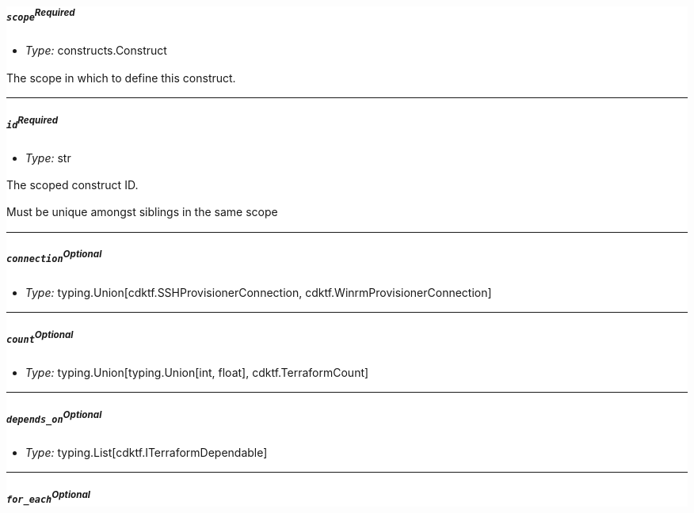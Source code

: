 
##### `scope`<sup>Required</sup> <a name="scope" id="@cdktf/provider-cloudflare.dataCloudflareZeroTrustDeviceDefaultProfileCertificates.DataCloudflareZeroTrustDeviceDefaultProfileCertificates.Initializer.parameter.scope"></a>

- *Type:* constructs.Construct

The scope in which to define this construct.

---

##### `id`<sup>Required</sup> <a name="id" id="@cdktf/provider-cloudflare.dataCloudflareZeroTrustDeviceDefaultProfileCertificates.DataCloudflareZeroTrustDeviceDefaultProfileCertificates.Initializer.parameter.id"></a>

- *Type:* str

The scoped construct ID.

Must be unique amongst siblings in the same scope

---

##### `connection`<sup>Optional</sup> <a name="connection" id="@cdktf/provider-cloudflare.dataCloudflareZeroTrustDeviceDefaultProfileCertificates.DataCloudflareZeroTrustDeviceDefaultProfileCertificates.Initializer.parameter.connection"></a>

- *Type:* typing.Union[cdktf.SSHProvisionerConnection, cdktf.WinrmProvisionerConnection]

---

##### `count`<sup>Optional</sup> <a name="count" id="@cdktf/provider-cloudflare.dataCloudflareZeroTrustDeviceDefaultProfileCertificates.DataCloudflareZeroTrustDeviceDefaultProfileCertificates.Initializer.parameter.count"></a>

- *Type:* typing.Union[typing.Union[int, float], cdktf.TerraformCount]

---

##### `depends_on`<sup>Optional</sup> <a name="depends_on" id="@cdktf/provider-cloudflare.dataCloudflareZeroTrustDeviceDefaultProfileCertificates.DataCloudflareZeroTrustDeviceDefaultProfileCertificates.Initializer.parameter.dependsOn"></a>

- *Type:* typing.List[cdktf.ITerraformDependable]

---

##### `for_each`<sup>Optional</sup> <a name="for_each" id="@cdktf/provider-cloudflare.dataCloudflareZeroTrustDeviceDefaultProfileCertificates.DataCloudflareZeroTrustDeviceDefaultProfileCertificates.Initializer.parameter.forEach"></a>
